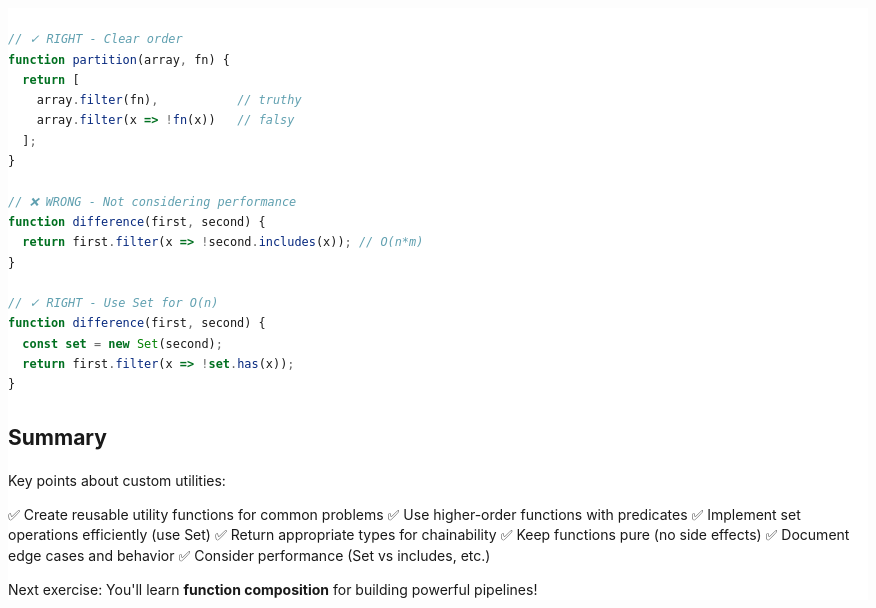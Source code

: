 ```javascript

// ✓ RIGHT - Clear order
function partition(array, fn) {
  return [
    array.filter(fn),           // truthy
    array.filter(x => !fn(x))   // falsy
  ];
}

// ❌ WRONG - Not considering performance
function difference(first, second) {
  return first.filter(x => !second.includes(x)); // O(n*m)
}

// ✓ RIGHT - Use Set for O(n)
function difference(first, second) {
  const set = new Set(second);
  return first.filter(x => !set.has(x));
}
```

## Summary

Key points about custom utilities:

✅ Create reusable utility functions for common problems
✅ Use higher-order functions with predicates
✅ Implement set operations efficiently (use Set)
✅ Return appropriate types for chainability
✅ Keep functions pure (no side effects)
✅ Document edge cases and behavior
✅ Consider performance (Set vs includes, etc.)

Next exercise: You'll learn **function composition** for building powerful pipelines!
